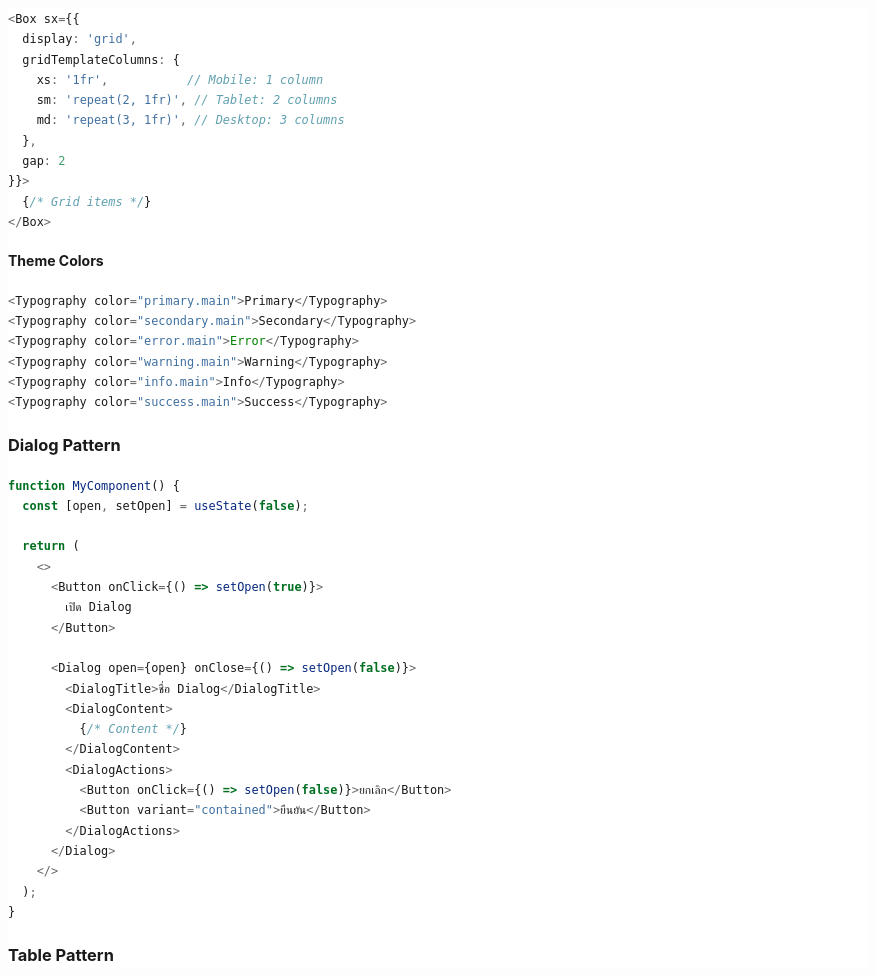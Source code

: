 ```typescript
<Box sx={{
  display: 'grid',
  gridTemplateColumns: {
    xs: '1fr',           // Mobile: 1 column
    sm: 'repeat(2, 1fr)', // Tablet: 2 columns
    md: 'repeat(3, 1fr)', // Desktop: 3 columns
  },
  gap: 2
}}>
  {/* Grid items */}
</Box>
```

#### Theme Colors

```typescript
<Typography color="primary.main">Primary</Typography>
<Typography color="secondary.main">Secondary</Typography>
<Typography color="error.main">Error</Typography>
<Typography color="warning.main">Warning</Typography>
<Typography color="info.main">Info</Typography>
<Typography color="success.main">Success</Typography>
```

### Dialog Pattern

```typescript
function MyComponent() {
  const [open, setOpen] = useState(false);

  return (
    <>
      <Button onClick={() => setOpen(true)}>
        เปิด Dialog
      </Button>

      <Dialog open={open} onClose={() => setOpen(false)}>
        <DialogTitle>ชื่อ Dialog</DialogTitle>
        <DialogContent>
          {/* Content */}
        </DialogContent>
        <DialogActions>
          <Button onClick={() => setOpen(false)}>ยกเลิก</Button>
          <Button variant="contained">ยืนยัน</Button>
        </DialogActions>
      </Dialog>
    </>
  );
}
```

### Table Pattern

